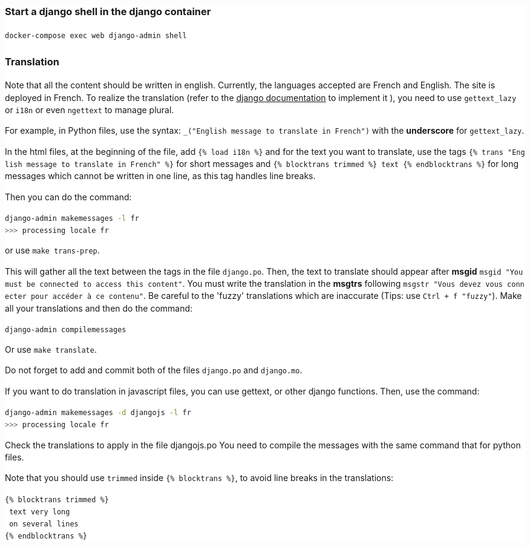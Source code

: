 ### Start a django shell in the django container

```sh
docker-compose exec web django-admin shell
```

### Translation

Note that all the content should be written in english. Currently, the languages accepted are
French and English. The site is deployed in French. To realize the translation (refer to the
 [django documentation](https://docs.djangoproject.com/en/3.1/topics/i18n/translation/)
to implement it ), you need to use `gettext_lazy` or `i18n` or even `ngettext` to manage plural.

For example, in Python files, use the syntax: `_("English message to translate in French")` with the **underscore** for `gettext_lazy`.

In the html files, at the beginning of the file, add `{% load i18n %}` and for the text you want to translate, use the tags `{% trans "English message to translate in French" %}` for short messages
and `{% blocktrans trimmed %} text {% endblocktrans %}` for long messages which cannot be written in one line, as this tag handles line breaks.

Then you can do the command:

```sh
django-admin makemessages -l fr
>>> processing locale fr
```

or use `make trans-prep`.

This will gather all the text between the tags in the file `django.po`.
Then, the text to translate should appear after **msgid** `msgid "You must be connected to access this content"`. You must write the translation in the **msgtrs** following `msgstr "Vous devez vous connecter pour accéder à ce contenu"`. Be careful to the 'fuzzy' translations which are inaccurate (Tips: use `Ctrl + f "fuzzy"`). Make all your translations and then do the command:

```sh
django-admin compilemessages
```

Or use `make translate`.

Do not forget to add and commit both of the files `django.po` and `django.mo`.

If you want to do translation in javascript files, you can use gettext, or other django functions.
Then, use the command:

```sh
django-admin makemessages -d djangojs -l fr
>>> processing locale fr
```

Check the translations to apply in the file djangojs.po
You need to compile the messages with the same command that for python files.

Note that you should use `trimmed` inside `{% blocktrans %}`, to avoid line breaks in the translations:

```sh
{% blocktrans trimmed %}
 text very long
 on several lines
{% endblocktrans %}
```
